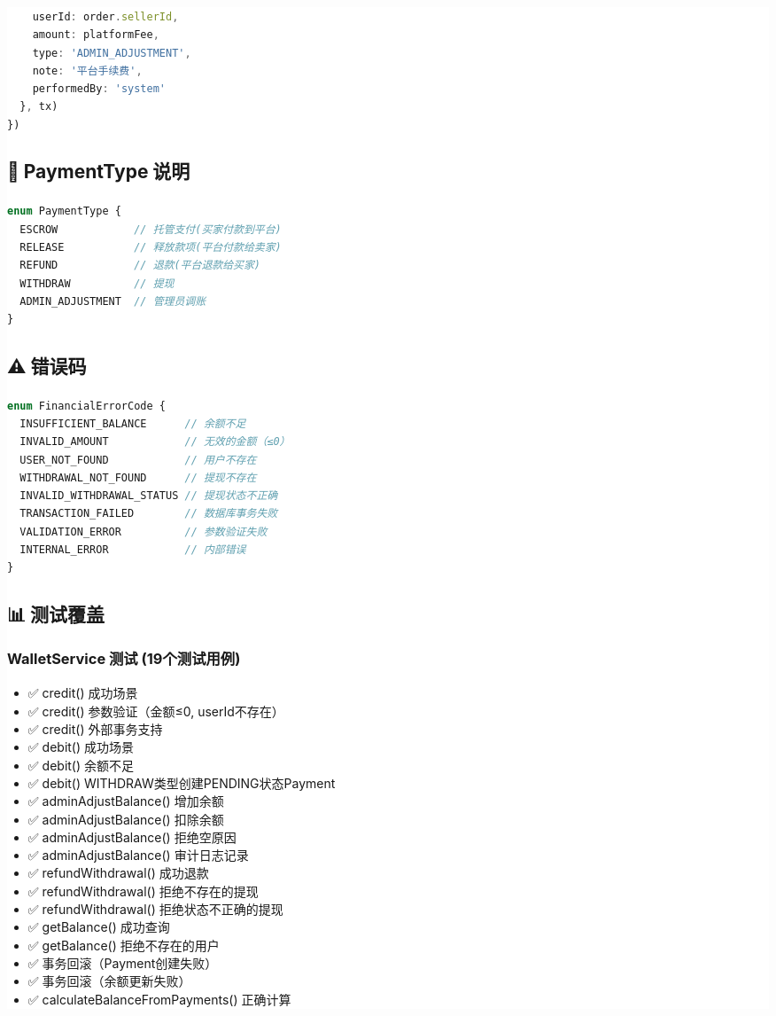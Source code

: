 ```typescript
    userId: order.sellerId,
    amount: platformFee,
    type: 'ADMIN_ADJUSTMENT',
    note: '平台手续费',
    performedBy: 'system'
  }, tx)
})
```

## 🎯 PaymentType 说明

```typescript
enum PaymentType {
  ESCROW            // 托管支付(买家付款到平台)
  RELEASE           // 释放款项(平台付款给卖家)
  REFUND            // 退款(平台退款给买家)
  WITHDRAW          // 提现
  ADMIN_ADJUSTMENT  // 管理员调账
}
```

## ⚠️ 错误码

```typescript
enum FinancialErrorCode {
  INSUFFICIENT_BALANCE      // 余额不足
  INVALID_AMOUNT            // 无效的金额（≤0）
  USER_NOT_FOUND            // 用户不存在
  WITHDRAWAL_NOT_FOUND      // 提现不存在
  INVALID_WITHDRAWAL_STATUS // 提现状态不正确
  TRANSACTION_FAILED        // 数据库事务失败
  VALIDATION_ERROR          // 参数验证失败
  INTERNAL_ERROR            // 内部错误
}
```

## 📊 测试覆盖

### WalletService 测试 (19个测试用例)

- ✅ credit() 成功场景
- ✅ credit() 参数验证（金额≤0, userId不存在）
- ✅ credit() 外部事务支持
- ✅ debit() 成功场景
- ✅ debit() 余额不足
- ✅ debit() WITHDRAW类型创建PENDING状态Payment
- ✅ adminAdjustBalance() 增加余额
- ✅ adminAdjustBalance() 扣除余额
- ✅ adminAdjustBalance() 拒绝空原因
- ✅ adminAdjustBalance() 审计日志记录
- ✅ refundWithdrawal() 成功退款
- ✅ refundWithdrawal() 拒绝不存在的提现
- ✅ refundWithdrawal() 拒绝状态不正确的提现
- ✅ getBalance() 成功查询
- ✅ getBalance() 拒绝不存在的用户
- ✅ 事务回滚（Payment创建失败）
- ✅ 事务回滚（余额更新失败）
- ✅ calculateBalanceFromPayments() 正确计算
